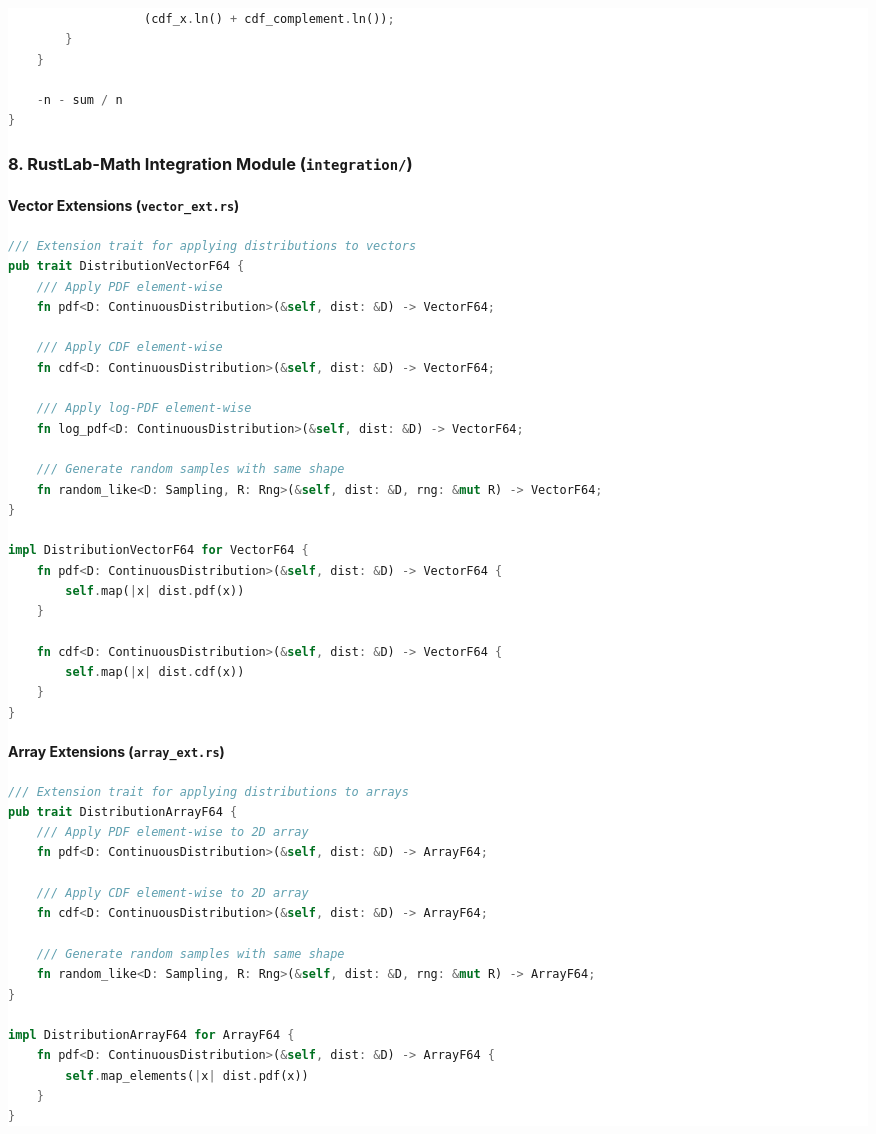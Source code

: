 ```rust
                   (cdf_x.ln() + cdf_complement.ln());
        }
    }
    
    -n - sum / n
}
```

### 8. RustLab-Math Integration Module (`integration/`)

#### Vector Extensions (`vector_ext.rs`)
```rust
/// Extension trait for applying distributions to vectors
pub trait DistributionVectorF64 {
    /// Apply PDF element-wise
    fn pdf<D: ContinuousDistribution>(&self, dist: &D) -> VectorF64;
    
    /// Apply CDF element-wise
    fn cdf<D: ContinuousDistribution>(&self, dist: &D) -> VectorF64;
    
    /// Apply log-PDF element-wise
    fn log_pdf<D: ContinuousDistribution>(&self, dist: &D) -> VectorF64;
    
    /// Generate random samples with same shape
    fn random_like<D: Sampling, R: Rng>(&self, dist: &D, rng: &mut R) -> VectorF64;
}

impl DistributionVectorF64 for VectorF64 {
    fn pdf<D: ContinuousDistribution>(&self, dist: &D) -> VectorF64 {
        self.map(|x| dist.pdf(x))
    }
    
    fn cdf<D: ContinuousDistribution>(&self, dist: &D) -> VectorF64 {
        self.map(|x| dist.cdf(x))
    }
}
```

#### Array Extensions (`array_ext.rs`)
```rust
/// Extension trait for applying distributions to arrays
pub trait DistributionArrayF64 {
    /// Apply PDF element-wise to 2D array
    fn pdf<D: ContinuousDistribution>(&self, dist: &D) -> ArrayF64;
    
    /// Apply CDF element-wise to 2D array
    fn cdf<D: ContinuousDistribution>(&self, dist: &D) -> ArrayF64;
    
    /// Generate random samples with same shape
    fn random_like<D: Sampling, R: Rng>(&self, dist: &D, rng: &mut R) -> ArrayF64;
}

impl DistributionArrayF64 for ArrayF64 {
    fn pdf<D: ContinuousDistribution>(&self, dist: &D) -> ArrayF64 {
        self.map_elements(|x| dist.pdf(x))
    }
}
```
